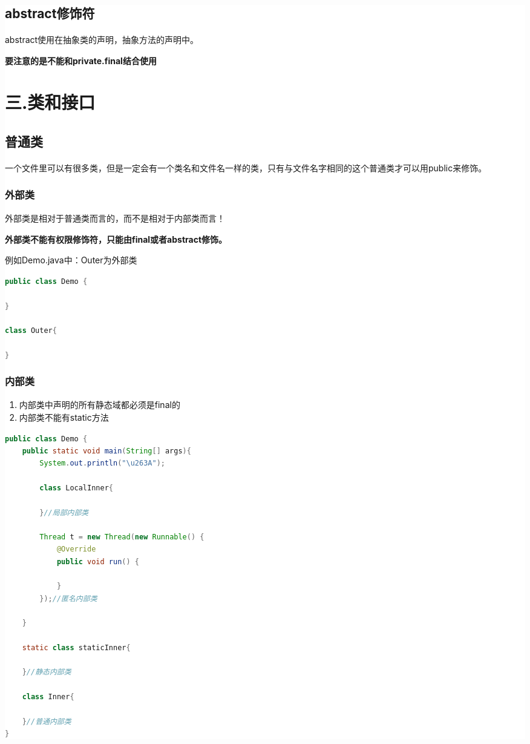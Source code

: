 ## abstract修饰符
abstract使用在抽象类的声明，抽象方法的声明中。

**要注意的是不能和private.final结合使用**

# 三.类和接口

## 普通类
一个文件里可以有很多类，但是一定会有一个类名和文件名一样的类，只有与文件名字相同的这个普通类才可以用public来修饰。

### 外部类
外部类是相对于普通类而言的，而不是相对于内部类而言！

**外部类不能有权限修饰符，只能由final或者abstract修饰。**

例如Demo.java中：Outer为外部类
```java
public class Demo {

}

class Outer{

}
```
### 内部类
1. 内部类中声明的所有静态域都必须是final的
2. 内部类不能有static方法
```java
public class Demo {
    public static void main(String[] args){
        System.out.println("\u263A");

        class LocalInner{

        }//局部内部类

        Thread t = new Thread(new Runnable() {
            @Override
            public void run() {

            }
        });//匿名内部类

    }

    static class staticInner{

    }//静态内部类

    class Inner{

    }//普通内部类
}
```
